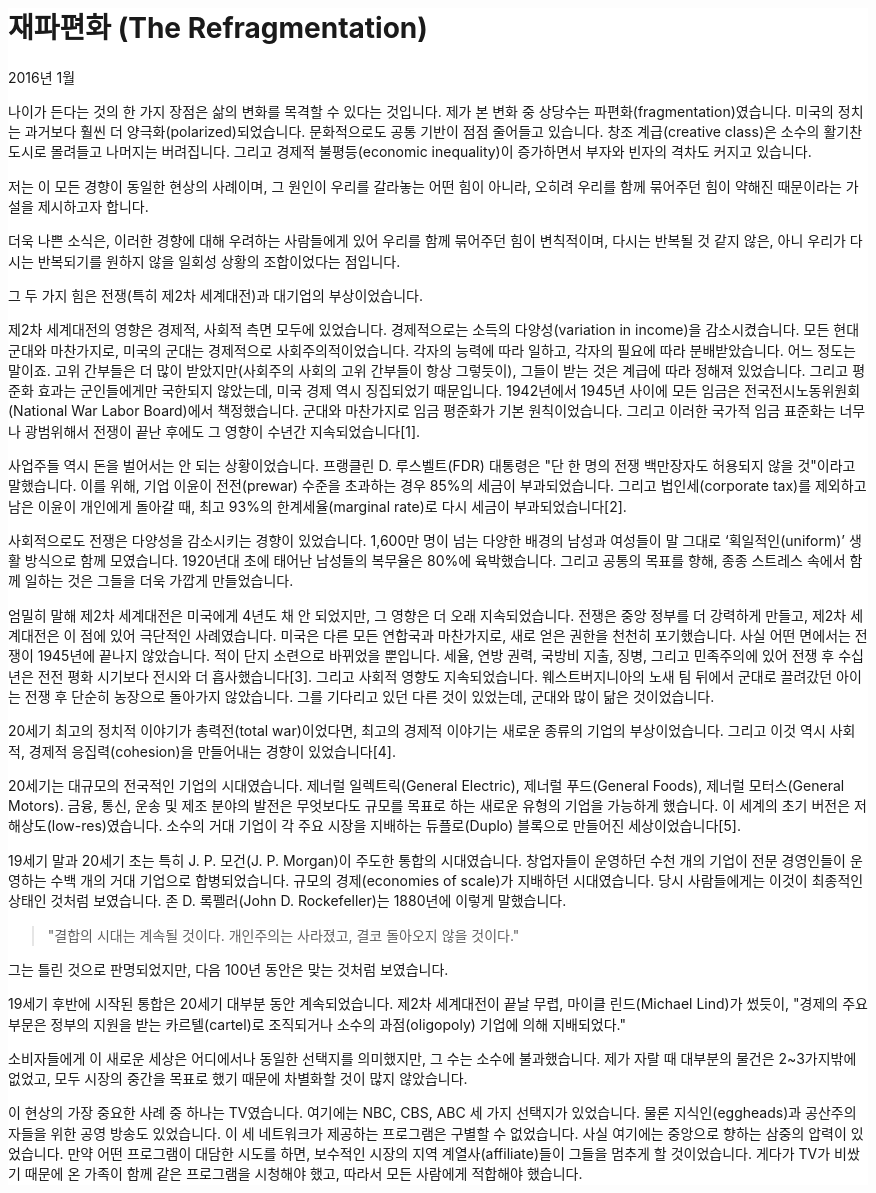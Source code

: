 # 재파편화 (The Refragmentation)

2016년 1월

나이가 든다는 것의 한 가지 장점은 삶의 변화를 목격할 수 있다는 것입니다. 제가 본 변화 중 상당수는 파편화(fragmentation)였습니다. 미국의 정치는 과거보다 훨씬 더 양극화(polarized)되었습니다. 문화적으로도 공통 기반이 점점 줄어들고 있습니다. 창조 계급(creative class)은 소수의 활기찬 도시로 몰려들고 나머지는 버려집니다. 그리고 경제적 불평등(economic inequality)이 증가하면서 부자와 빈자의 격차도 커지고 있습니다.

저는 이 모든 경향이 동일한 현상의 사례이며, 그 원인이 우리를 갈라놓는 어떤 힘이 아니라, 오히려 우리를 함께 묶어주던 힘이 약해진 때문이라는 가설을 제시하고자 합니다.

더욱 나쁜 소식은, 이러한 경향에 대해 우려하는 사람들에게 있어 우리를 함께 묶어주던 힘이 변칙적이며, 다시는 반복될 것 같지 않은, 아니 우리가 다시는 반복되기를 원하지 않을 일회성 상황의 조합이었다는 점입니다.

그 두 가지 힘은 전쟁(특히 제2차 세계대전)과 대기업의 부상이었습니다.

제2차 세계대전의 영향은 경제적, 사회적 측면 모두에 있었습니다. 경제적으로는 소득의 다양성(variation in income)을 감소시켰습니다. 모든 현대 군대와 마찬가지로, 미국의 군대는 경제적으로 사회주의적이었습니다. 각자의 능력에 따라 일하고, 각자의 필요에 따라 분배받았습니다. 어느 정도는 말이죠. 고위 간부들은 더 많이 받았지만(사회주의 사회의 고위 간부들이 항상 그렇듯이), 그들이 받는 것은 계급에 따라 정해져 있었습니다. 그리고 평준화 효과는 군인들에게만 국한되지 않았는데, 미국 경제 역시 징집되었기 때문입니다. 1942년에서 1945년 사이에 모든 임금은 전국전시노동위원회(National War Labor Board)에서 책정했습니다. 군대와 마찬가지로 임금 평준화가 기본 원칙이었습니다. 그리고 이러한 국가적 임금 표준화는 너무나 광범위해서 전쟁이 끝난 후에도 그 영향이 수년간 지속되었습니다[1].

사업주들 역시 돈을 벌어서는 안 되는 상황이었습니다. 프랭클린 D. 루스벨트(FDR) 대통령은 "단 한 명의 전쟁 백만장자도 허용되지 않을 것"이라고 말했습니다. 이를 위해, 기업 이윤이 전전(prewar) 수준을 초과하는 경우 85%의 세금이 부과되었습니다. 그리고 법인세(corporate tax)를 제외하고 남은 이윤이 개인에게 돌아갈 때, 최고 93%의 한계세율(marginal rate)로 다시 세금이 부과되었습니다[2].

사회적으로도 전쟁은 다양성을 감소시키는 경향이 있었습니다. 1,600만 명이 넘는 다양한 배경의 남성과 여성들이 말 그대로 ‘획일적인(uniform)’ 생활 방식으로 함께 모였습니다. 1920년대 초에 태어난 남성들의 복무율은 80%에 육박했습니다. 그리고 공통의 목표를 향해, 종종 스트레스 속에서 함께 일하는 것은 그들을 더욱 가깝게 만들었습니다.

엄밀히 말해 제2차 세계대전은 미국에게 4년도 채 안 되었지만, 그 영향은 더 오래 지속되었습니다. 전쟁은 중앙 정부를 더 강력하게 만들고, 제2차 세계대전은 이 점에 있어 극단적인 사례였습니다. 미국은 다른 모든 연합국과 마찬가지로, 새로 얻은 권한을 천천히 포기했습니다. 사실 어떤 면에서는 전쟁이 1945년에 끝나지 않았습니다. 적이 단지 소련으로 바뀌었을 뿐입니다. 세율, 연방 권력, 국방비 지출, 징병, 그리고 민족주의에 있어 전쟁 후 수십 년은 전전 평화 시기보다 전시와 더 흡사했습니다[3]. 그리고 사회적 영향도 지속되었습니다. 웨스트버지니아의 노새 팀 뒤에서 군대로 끌려갔던 아이는 전쟁 후 단순히 농장으로 돌아가지 않았습니다. 그를 기다리고 있던 다른 것이 있었는데, 군대와 많이 닮은 것이었습니다.

20세기 최고의 정치적 이야기가 총력전(total war)이었다면, 최고의 경제적 이야기는 새로운 종류의 기업의 부상이었습니다. 그리고 이것 역시 사회적, 경제적 응집력(cohesion)을 만들어내는 경향이 있었습니다[4].

20세기는 대규모의 전국적인 기업의 시대였습니다. 제너럴 일렉트릭(General Electric), 제너럴 푸드(General Foods), 제너럴 모터스(General Motors). 금융, 통신, 운송 및 제조 분야의 발전은 무엇보다도 규모를 목표로 하는 새로운 유형의 기업을 가능하게 했습니다. 이 세계의 초기 버전은 저해상도(low-res)였습니다. 소수의 거대 기업이 각 주요 시장을 지배하는 듀플로(Duplo) 블록으로 만들어진 세상이었습니다[5].

19세기 말과 20세기 초는 특히 J. P. 모건(J. P. Morgan)이 주도한 통합의 시대였습니다. 창업자들이 운영하던 수천 개의 기업이 전문 경영인들이 운영하는 수백 개의 거대 기업으로 합병되었습니다. 규모의 경제(economies of scale)가 지배하던 시대였습니다. 당시 사람들에게는 이것이 최종적인 상태인 것처럼 보였습니다. 존 D. 록펠러(John D. Rockefeller)는 1880년에 이렇게 말했습니다.

> "결합의 시대는 계속될 것이다. 개인주의는 사라졌고, 결코 돌아오지 않을 것이다."

그는 틀린 것으로 판명되었지만, 다음 100년 동안은 맞는 것처럼 보였습니다.

19세기 후반에 시작된 통합은 20세기 대부분 동안 계속되었습니다. 제2차 세계대전이 끝날 무렵, 마이클 린드(Michael Lind)가 썼듯이, "경제의 주요 부문은 정부의 지원을 받는 카르텔(cartel)로 조직되거나 소수의 과점(oligopoly) 기업에 의해 지배되었다."

소비자들에게 이 새로운 세상은 어디에서나 동일한 선택지를 의미했지만, 그 수는 소수에 불과했습니다. 제가 자랄 때 대부분의 물건은 2~3가지밖에 없었고, 모두 시장의 중간을 목표로 했기 때문에 차별화할 것이 많지 않았습니다.

이 현상의 가장 중요한 사례 중 하나는 TV였습니다. 여기에는 NBC, CBS, ABC 세 가지 선택지가 있었습니다. 물론 지식인(eggheads)과 공산주의자들을 위한 공영 방송도 있었습니다. 이 세 네트워크가 제공하는 프로그램은 구별할 수 없었습니다. 사실 여기에는 중앙으로 향하는 삼중의 압력이 있었습니다. 만약 어떤 프로그램이 대담한 시도를 하면, 보수적인 시장의 지역 계열사(affiliate)들이 그들을 멈추게 할 것이었습니다. 게다가 TV가 비쌌기 때문에 온 가족이 함께 같은 프로그램을 시청해야 했고, 따라서 모든 사람에게 적합해야 했습니다.
